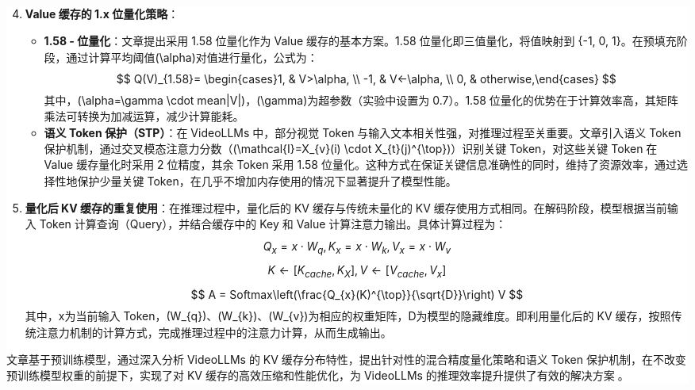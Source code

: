 4. **Value 缓存的 1.x 位量化策略**：
    - **1.58 - 位量化**：文章提出采用 1.58 位量化作为 Value 缓存的基本方案。1.58 位量化即三值量化，将值映射到 {-1, 0, 1}。在预填充阶段，通过计算平均阈值\(\alpha\)对值进行量化，公式为：
$$
Q(V)_{1.58}= \begin{cases}1, & V>\alpha, \\ -1, & V<-\alpha, \\ 0, & otherwise,\end{cases}
$$
其中，\(\alpha=\gamma \cdot mean|V|\)，\(\gamma\)为超参数（实验中设置为 0.7）。1.58 位量化的优势在于计算效率高，其矩阵乘法可转换为加减运算，减少计算能耗。
    - **语义 Token 保护（STP）**：在 VideoLLMs 中，部分视觉 Token 与输入文本相关性强，对推理过程至关重要。文章引入语义 Token 保护机制，通过交叉模态注意力分数（\(\mathcal{I}=X_{v}(i) \cdot X_{t}(j)^{\top}\)）识别关键 Token，对这些关键 Token 在 Value 缓存量化时采用 2 位精度，其余 Token 采用 1.58 位量化。这种方式在保证关键信息准确性的同时，维持了资源效率，通过选择性地保护少量关键 Token，在几乎不增加内存使用的情况下显著提升了模型性能。

5. **量化后 KV 缓存的重复使用**：在推理过程中，量化后的 KV 缓存与传统未量化的 KV 缓存使用方式相同。在解码阶段，模型根据当前输入 Token 计算查询（Query），并结合缓存中的 Key 和 Value 计算注意力输出。具体计算过程为：
$$
Q_{x}=x \cdot W_{q}, K_{x}=x \cdot W_{k}, V_{x}=x \cdot W_{v}
$$
$$
K \leftarrow\left[K_{cache }, K_{X}\right], V \leftarrow\left[V_{cache }, V_{x}\right]
$$
$$
A = Softmax\left(\frac{Q_{x}(K)^{\top}}{\sqrt{D}}\right) V
$$
其中，x为当前输入 Token，\(W_{q}\)、\(W_{k}\)、\(W_{v}\)为相应的权重矩阵，D为模型的隐藏维度。即利用量化后的 KV 缓存，按照传统注意力机制的计算方式，完成推理过程中的注意力计算，从而生成输出。

文章基于预训练模型，通过深入分析 VideoLLMs 的 KV 缓存分布特性，提出针对性的混合精度量化策略和语义 Token 保护机制，在不改变预训练模型权重的前提下，实现了对 KV 缓存的高效压缩和性能优化，为 VideoLLMs 的推理效率提升提供了有效的解决方案 。